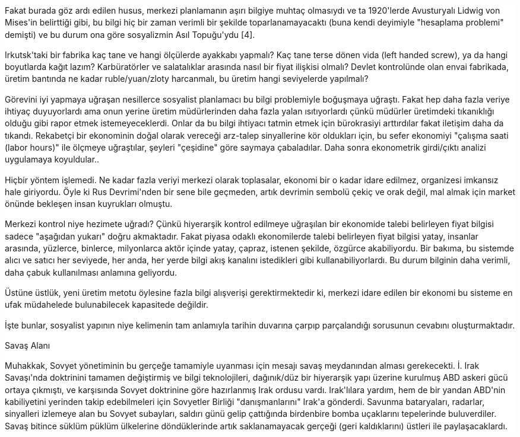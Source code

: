 Fakat burada göz ardı edilen husus, merkezi planlamanın aşırı bilgiye
muhtaç olmasıydı ve ta 1920'lerde Avusturyalı Lidwig von Mises'in
belirttiği gibi, bu bilgi hiç bir zaman verimli bir şekilde
toparlanamayacaktı (buna kendi deyimiyle "hesaplama problemi" demişti)
ve bu durum ona göre sosyalizmin Asıl Topuğu'ydu [4].

Irkutsk'taki bir fabrika kaç tane ve hangi ölçülerde ayakkabı yapmalı?
Kaç tane terse dönen vida (left handed screw), ya da hangi boyutlarda
kağıt lazım? Karbüratörler ve salatalıklar arasında nasıl bir fiyat
ilişkisi olmalı? Devlet kontrolünde olan envai fabrikada, üretim
bantında ne kadar ruble/yuan/zloty harcanmalı, bu üretim hangi
seviyelerde yapılmalı?

Görevini iyi yapmaya uğraşan nesillerce sosyalist planlamacı bu bilgi
problemiyle boğuşmaya uğraştı. Fakat hep daha fazla veriye ihtiyaç
duyuyorlardı ama onun yerine üretim müdürlerinden daha fazla yalan
ısıtıyorlardı çünkü müdürler üretimdeki tıkanıklığı olduğu gibi rapor
etmek istemeyeceklerdi. Onlar da bu bilgi ihtiyacı tatmin etmek için
bürokrasiyi arttırdılar fakat iletişim daha da tıkandı. Rekabetçi bir
ekonominin doğal olarak vereceği arz-talep sinyallerine kör oldukları
için, bu sefer ekonomiyi "çalışma saati (labor hours)" ile ölçmeye
uğraştılar, şeyleri "çeşidine" göre saymaya çabaladılar. Daha sonra
ekonometrik girdi/çıktı analizi uygulamaya koyuldular..

Hiçbir yöntem işlemedi. Ne kadar fazla veriyi merkezi olarak
toplasalar, ekonomi bir o kadar idare edilmez, organizesi imkansız
hale giriyordu. Öyle ki Rus Devrimi'nden bir sene bile geçmeden, artık
devrimin sembolü çekiç ve orak değil, mal almak için market önünde
bekleşen insan kuyrukları olmuştu.

Merkezi kontrol niye hezimete uğradı? Çünkü hiyerarşik kontrol
edilmeye uğraşılan bir ekonomide talebi belirleyen fiyat bilgisi
sadece "aşağıdan yukarı" doğru akmaktadır. Fakat piyasa odaklı
ekonomilerde talebi belirleyen fiyat bilgisi yatay, insanlar arasında,
yüzlerce, binlerce, milyonlarca aktör içinde yatay, çapraz, istenen
şekilde, özgürce akabiliyordu. Bir bakıma, bu sistemde alıcı ve satıcı
her seviyede, her anda, her yerde bilgi akış kanalını istedikleri gibi
kullanabiliyorlardı. Bu durum bilginin daha verimli, daha çabuk
kullanılması anlamına geliyordu.

Üstüne üstlük, yeni üretim metotu öylesine fazla bilgi alışverişi
gerektirmektedir ki, merkezi idare edilen bir ekonomi bu sisteme en
ufak müdahelede bulunabilecek kapasitede değildir.

İşte bunlar, sosyalist yapının niye kelimenin tam anlamıyla tarihin
duvarına çarpıp parçalandığı sorusunun cevabını oluşturmaktadır.

Savaş Alanı

Muhakkak, Sovyet yönetiminin bu gerçeğe tamamiyle uyanması için mesajı
savaş meydanından alması gerekecekti. İ. Irak Savaşı'nda doktrinini
tamamen değiştirmiş ve bilgi teknolojileri, dağınık/düz bir hiyerarşik
yapı üzerine kurulmuş ABD askeri gücü ortaya çıkmıştı, ve karşısında
Sovyet doktrinine göre hazırlanmış Irak ordusu vardı. Irak'lılara
yardım, hem de bir yandan ABD'nin kabiliyetini yerinden takip
edebilmeleri için Sovyetler Birliği "danışmanlarını" Irak'a
gönderdi. Savunma bataryaları, radarlar, sinyalleri izlemeye alan bu
Sovyet subayları, saldırı günü gelip çattığında birdenbire bomba
uçaklarını tepelerinde buluverdiler. Savaş bitince süklüm püklüm
ülkelerine döndüklerinde artık saklanamayacak gerçeği (geri
kaldıklarını) üstleri ile paylaşacaklardı.
